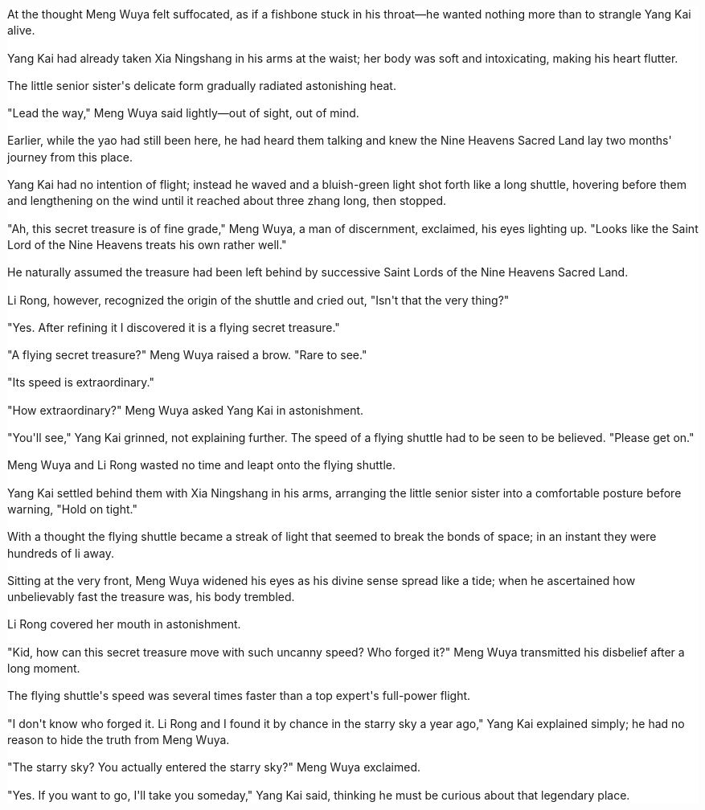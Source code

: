 At the thought Meng Wuya felt suffocated, as if a fishbone stuck in his throat—he wanted nothing more than to strangle Yang Kai alive.

Yang Kai had already taken Xia Ningshang in his arms at the waist; her body was soft and intoxicating, making his heart flutter.

The little senior sister's delicate form gradually radiated astonishing heat.

"Lead the way," Meng Wuya said lightly—out of sight, out of mind.

Earlier, while the yao had still been here, he had heard them talking and knew the Nine Heavens Sacred Land lay two months' journey from this place.

Yang Kai had no intention of flight; instead he waved and a bluish-green light shot forth like a long shuttle, hovering before them and lengthening on the wind until it reached about three zhang long, then stopped.

"Ah, this secret treasure is of fine grade," Meng Wuya, a man of discernment, exclaimed, his eyes lighting up. "Looks like the Saint Lord of the Nine Heavens treats his own rather well."

He naturally assumed the treasure had been left behind by successive Saint Lords of the Nine Heavens Sacred Land.

Li Rong, however, recognized the origin of the shuttle and cried out, "Isn't that the very thing?"

"Yes. After refining it I discovered it is a flying secret treasure."

"A flying secret treasure?" Meng Wuya raised a brow. "Rare to see."

"Its speed is extraordinary."

"How extraordinary?" Meng Wuya asked Yang Kai in astonishment.

"You'll see," Yang Kai grinned, not explaining further. The speed of a flying shuttle had to be seen to be believed. "Please get on."

Meng Wuya and Li Rong wasted no time and leapt onto the flying shuttle.

Yang Kai settled behind them with Xia Ningshang in his arms, arranging the little senior sister into a comfortable posture before warning, "Hold on tight."

With a thought the flying shuttle became a streak of light that seemed to break the bonds of space; in an instant they were hundreds of li away.

Sitting at the very front, Meng Wuya widened his eyes as his divine sense spread like a tide; when he ascertained how unbelievably fast the treasure was, his body trembled.

Li Rong covered her mouth in astonishment.

"Kid, how can this secret treasure move with such uncanny speed? Who forged it?" Meng Wuya transmitted his disbelief after a long moment.

The flying shuttle's speed was several times faster than a top expert's full-power flight.

"I don't know who forged it. Li Rong and I found it by chance in the starry sky a year ago," Yang Kai explained simply; he had no reason to hide the truth from Meng Wuya.

"The starry sky? You actually entered the starry sky?" Meng Wuya exclaimed.

"Yes. If you want to go, I'll take you someday," Yang Kai said, thinking he must be curious about that legendary place.
